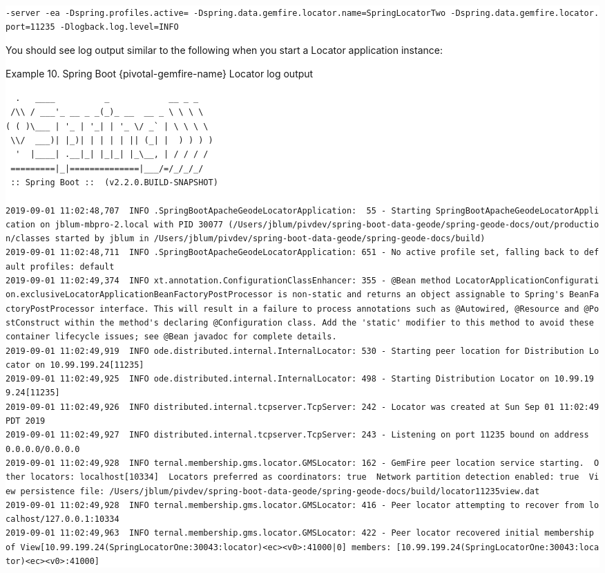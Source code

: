</div>

<div class="paragraph">

`-server -ea -Dspring.profiles.active= -Dspring.data.gemfire.locator.name=SpringLocatorTwo -Dspring.data.gemfire.locator.port=11235 -Dlogback.log.level=INFO`

</div>

<div class="paragraph">

You should see log output similar to the following when you start a
Locator application instance:

</div>

<div class="exampleblock">

<div class="title">

Example 10. Spring Boot {pivotal-gemfire-name} Locator log output

</div>

<div class="content">

<div class="listingblock">

<div class="content">

``` highlight
  .   ____          _            __ _ _
 /\\ / ___'_ __ _ _(_)_ __  __ _ \ \ \ \
( ( )\___ | '_ | '_| | '_ \/ _` | \ \ \ \
 \\/  ___)| |_)| | | | | || (_| |  ) ) ) )
  '  |____| .__|_| |_|_| |_\__, | / / / /
 =========|_|==============|___/=/_/_/_/
 :: Spring Boot ::  (v2.2.0.BUILD-SNAPSHOT)

2019-09-01 11:02:48,707  INFO .SpringBootApacheGeodeLocatorApplication:  55 - Starting SpringBootApacheGeodeLocatorApplication on jblum-mbpro-2.local with PID 30077 (/Users/jblum/pivdev/spring-boot-data-geode/spring-geode-docs/out/production/classes started by jblum in /Users/jblum/pivdev/spring-boot-data-geode/spring-geode-docs/build)
2019-09-01 11:02:48,711  INFO .SpringBootApacheGeodeLocatorApplication: 651 - No active profile set, falling back to default profiles: default
2019-09-01 11:02:49,374  INFO xt.annotation.ConfigurationClassEnhancer: 355 - @Bean method LocatorApplicationConfiguration.exclusiveLocatorApplicationBeanFactoryPostProcessor is non-static and returns an object assignable to Spring's BeanFactoryPostProcessor interface. This will result in a failure to process annotations such as @Autowired, @Resource and @PostConstruct within the method's declaring @Configuration class. Add the 'static' modifier to this method to avoid these container lifecycle issues; see @Bean javadoc for complete details.
2019-09-01 11:02:49,919  INFO ode.distributed.internal.InternalLocator: 530 - Starting peer location for Distribution Locator on 10.99.199.24[11235]
2019-09-01 11:02:49,925  INFO ode.distributed.internal.InternalLocator: 498 - Starting Distribution Locator on 10.99.199.24[11235]
2019-09-01 11:02:49,926  INFO distributed.internal.tcpserver.TcpServer: 242 - Locator was created at Sun Sep 01 11:02:49 PDT 2019
2019-09-01 11:02:49,927  INFO distributed.internal.tcpserver.TcpServer: 243 - Listening on port 11235 bound on address 0.0.0.0/0.0.0.0
2019-09-01 11:02:49,928  INFO ternal.membership.gms.locator.GMSLocator: 162 - GemFire peer location service starting.  Other locators: localhost[10334]  Locators preferred as coordinators: true  Network partition detection enabled: true  View persistence file: /Users/jblum/pivdev/spring-boot-data-geode/spring-geode-docs/build/locator11235view.dat
2019-09-01 11:02:49,928  INFO ternal.membership.gms.locator.GMSLocator: 416 - Peer locator attempting to recover from localhost/127.0.0.1:10334
2019-09-01 11:02:49,963  INFO ternal.membership.gms.locator.GMSLocator: 422 - Peer locator recovered initial membership of View[10.99.199.24(SpringLocatorOne:30043:locator)<ec><v0>:41000|0] members: [10.99.199.24(SpringLocatorOne:30043:locator)<ec><v0>:41000]
```